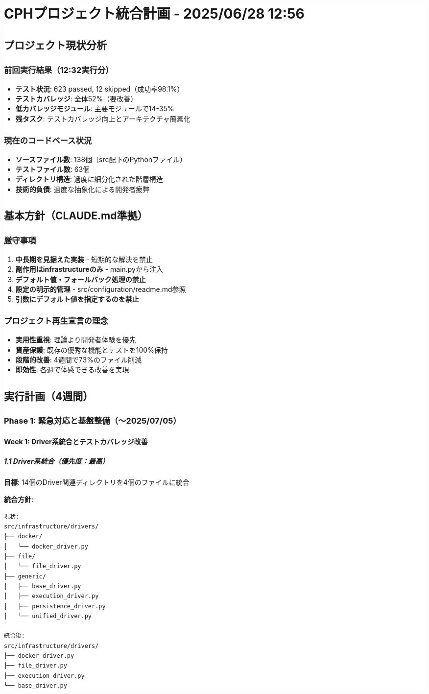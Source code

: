 # CPHプロジェクト統合計画 - 2025/06/28 12:56

## プロジェクト現状分析

### 前回実行結果（12:32実行分）
- **テスト状況**: 623 passed, 12 skipped（成功率98.1%）
- **テストカバレッジ**: 全体52%（要改善）
- **低カバレッジモジュール**: 主要モジュールで14-35%
- **残タスク**: テストカバレッジ向上とアーキテクチャ簡素化

### 現在のコードベース状況
- **ソースファイル数**: 138個（src配下のPythonファイル）
- **テストファイル数**: 63個
- **ディレクトリ構造**: 過度に細分化された階層構造
- **技術的負債**: 過度な抽象化による開発者疲弊

## 基本方針（CLAUDE.md準拠）

### 厳守事項
1. **中長期を見据えた実装** - 短期的な解決を禁止
2. **副作用はinfrastructureのみ** - main.pyから注入
3. **デフォルト値・フォールバック処理の禁止**
4. **設定の明示的管理** - src/configuration/readme.md参照
5. **引数にデフォルト値を指定するのを禁止**

### プロジェクト再生宣言の理念
- **実用性重視**: 理論より開発者体験を優先
- **資産保護**: 既存の優秀な機能とテストを100%保持
- **段階的改善**: 4週間で73%のファイル削減
- **即効性**: 各週で体感できる改善を実現

## 実行計画（4週間）

### Phase 1: 緊急対応と基盤整備（〜2025/07/05）

#### Week 1: Driver系統合とテストカバレッジ改善

##### 1.1 Driver系統合（優先度：最高）
**目標**: 14個のDriver関連ディレクトリを4個のファイルに統合

**統合方針**:
```
現状:
src/infrastructure/drivers/
├── docker/
│   └── docker_driver.py
├── file/
│   └── file_driver.py
├── generic/
│   ├── base_driver.py
│   ├── execution_driver.py
│   ├── persistence_driver.py
│   └── unified_driver.py

統合後:
src/infrastructure/drivers/
├── docker_driver.py
├── file_driver.py
├── execution_driver.py
└── base_driver.py
```